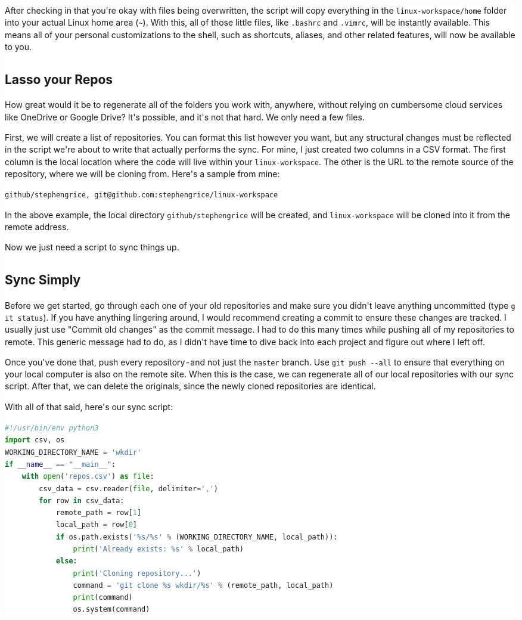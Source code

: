 After checking in that you're okay with files being overwritten, the script will copy everything in the `linux-workspace/home` folder into your actual Linux home area (`~`). With this, all of those little files, like `.bashrc` and `.vimrc`, will be instantly available. This means all of your personal customizations to the shell, such as shortcuts, aliases, and other related features, will now be available to you.

## Lasso your Repos

How great would it be to regenerate all of the folders you work with, anywhere, without relying on cumbersome cloud services like OneDrive or Google Drive? It's possible, and it's not that hard. We only need a few files.

First, we will create a list of repositories. You can format this list however you want, but any structural changes must be reflected in the script we're about to write that actually performs the sync. For mine, I just created two columns in a CSV format. The first column is the local location where the code will live within your `linux-workspace`. The other is the URL to the remote source of the repository, where we will be cloning from. Here's a sample from mine:

```bash
github/stephengrice, git@github.com:stephengrice/linux-workspace
```

In the above example, the local directory `github/stephengrice` will be created, and `linux-workspace` will be cloned into it from the remote address.

Now we just need a script to sync things up.

## Sync Simply

Before we get started, go through each one of your old repositories and make sure you didn't leave anything uncommitted (type `git status`). If you have anything lingering around, I would recommend creating  a commit to ensure these changes are tracked. I usually just use "Commit old changes" as the commit message. I had to do this many times while pushing all of my repositories to remote. This generic message had to do, as I didn't have time to dive back into each project and figure out where I left off.

Once you've done that, push every repository - and not just the `master` branch. Use `git push --all` to ensure that everything on your local computer is also on the remote site. When this is the case, we can regenerate all of our local repositories with our sync script. After that, we can delete the originals, since the newly cloned repositories are identical.

With all of that said, here's our sync script:

```python
#!/usr/bin/env python3
import csv, os
WORKING_DIRECTORY_NAME = 'wkdir'
if __name__ == "__main__":
	with open('repos.csv') as file:
		csv_data = csv.reader(file, delimiter=',')
		for row in csv_data:
			remote_path = row[1]
			local_path = row[0]
			if os.path.exists('%s/%s' % (WORKING_DIRECTORY_NAME, local_path)):
				print('Already exists: %s' % local_path)
			else:
				print('Cloning repository...')
				command = 'git clone %s wkdir/%s' % (remote_path, local_path)
				print(command)
				os.system(command)
```
